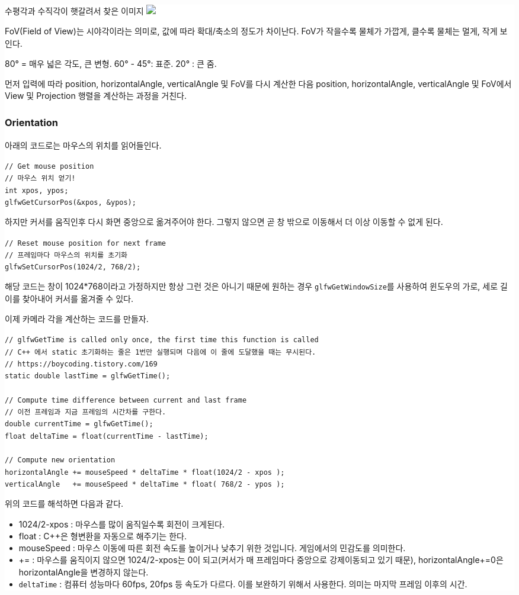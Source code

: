 수평각과 수직각이 햇갈려서 찾은 이미지
<img src="https://user-images.githubusercontent.com/19484971/197906904-97900af1-2639-4fe5-8746-a2eaecd9fe98.png" width=600>

FoV(Field of View)는 시야각이라는 의미로, 값에 따라 확대/축소의 정도가 차이난다. FoV가 작을수록 물체가 가깝게, 클수록 물체는 멀게, 작게 보인다.

80° = 매우 넓은 각도, 큰 변형. 60° - 45°: 표준. 20° : 큰 줌.

먼저 입력에 따라 position, horizontalAngle, verticalAngle 및 FoV를 다시 계산한 다음 position, horizontalAngle, verticalAngle 및 FoV에서 View 및 Projection 행렬을 계산하는 과정을 거친다.

### Orientation

아래의 코드로는 마우스의 위치를 읽어들인다.
```
// Get mouse position
// 마우스 위치 얻기!
int xpos, ypos;
glfwGetCursorPos(&xpos, &ypos);
```

하지만 커서를 움직인후 다시 화면 중앙으로 옮겨주어야 한다. 그렇지 않으면 곧 창 밖으로 이동해서 더 이상 이동할 수 없게 된다.

```
// Reset mouse position for next frame
// 프레임마다 마우스의 위치를 초기화
glfwSetCursorPos(1024/2, 768/2);
```

해당 코드는 창이 1024*768이라고 가정하지만 항상 그런 것은 아니기 때문에 원하는 경우 `glfwGetWindowSize`를 사용하여 윈도우의 가로, 세로 길이를 찾아내어 커서를 옮겨줄 수 있다.

이제 카메라 각을 계산하는 코드를 만들자.
```
// glfwGetTime is called only once, the first time this function is called
// C++ 에서 static 초기화하는 줄은 1번만 실행되며 다음에 이 줄에 도달했을 때는 무시된다.
// https://boycoding.tistory.com/169
static double lastTime = glfwGetTime();

// Compute time difference between current and last frame
// 이전 프레임과 지금 프레임의 시간차를 구한다.
double currentTime = glfwGetTime();
float deltaTime = float(currentTime - lastTime);

// Compute new orientation
horizontalAngle += mouseSpeed * deltaTime * float(1024/2 - xpos );
verticalAngle   += mouseSpeed * deltaTime * float( 768/2 - ypos );
```

위의 코드를 해석하면 다음과 같다.

- 1024/2-xpos : 마우스를 많이 움직일수록 회전이 크게된다.
- float : C++은 형변환을 자동으로 해주기는 한다.
- mouseSpeed : 마우스 이동에 따른 회전 속도를 높이거나 낮추기 위한 것입니다. 게임에서의 민감도를 의미한다.
- += : 마우스를 움직이지 않으면 1024/2-xpos는 0이 되고(커서가 매 프레임마다 중앙으로 강제이동되고 있기 때문), horizontalAngle+=0은 horizontalAngle을 변경하지 않는다. 
- `deltaTime` : 컴퓨터 성능마다 60fps, 20fps 등 속도가 다르다. 이를 보완하기 위해서 사용한다. 의미는 마지막 프레임 이후의 시간.
